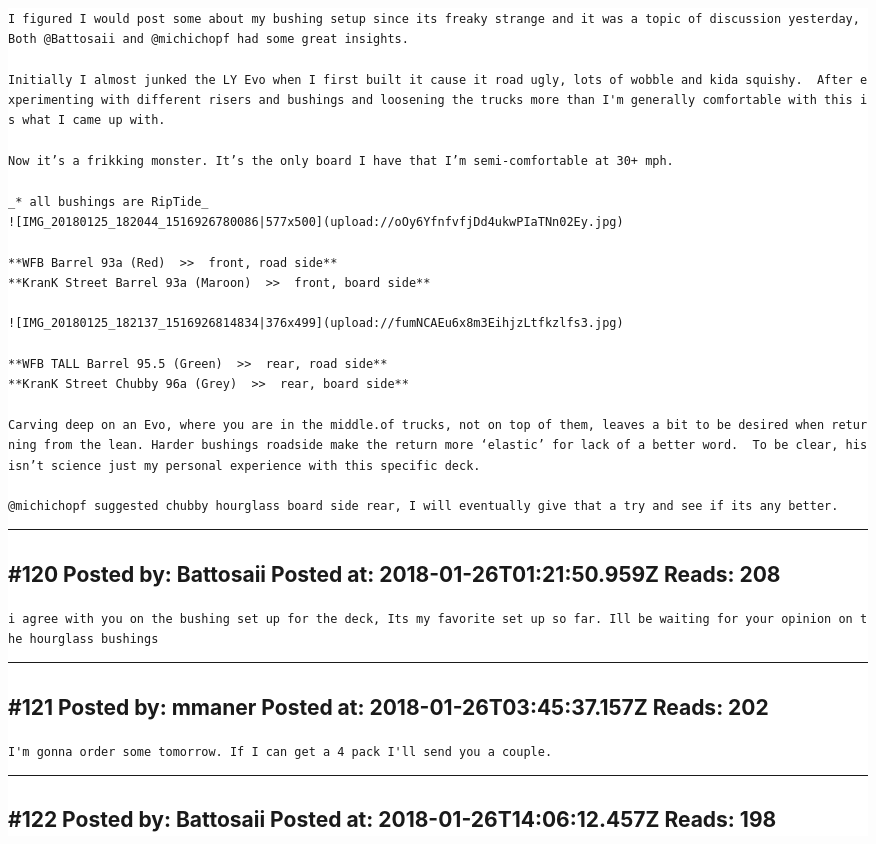 ```
I figured I would post some about my bushing setup since its freaky strange and it was a topic of discussion yesterday, Both @Battosaii and @michichopf had some great insights.  

Initially I almost junked the LY Evo when I first built it cause it road ugly, lots of wobble and kida squishy.  After experimenting with different risers and bushings and loosening the trucks more than I'm generally comfortable with this is what I came up with.

Now it’s a frikking monster. It’s the only board I have that I’m semi-comfortable at 30+ mph.

_* all bushings are RipTide_ 
![IMG_20180125_182044_1516926780086|577x500](upload://oOy6YfnfvfjDd4ukwPIaTNn02Ey.jpg)

**WFB Barrel 93a (Red)  >>  front, road side** 
**KranK Street Barrel 93a (Maroon)  >>  front, board side** 

![IMG_20180125_182137_1516926814834|376x499](upload://fumNCAEu6x8m3EihjzLtfkzlfs3.jpg)

**WFB TALL Barrel 95.5 (Green)  >>  rear, road side** 
**KranK Street Chubby 96a (Grey)  >>  rear, board side** 

Carving deep on an Evo, where you are in the middle.of trucks, not on top of them, leaves a bit to be desired when returning from the lean. Harder bushings roadside make the return more ‘elastic’ for lack of a better word.  To be clear, his isn’t science just my personal experience with this specific deck.  

@michichopf suggested chubby hourglass board side rear, I will eventually give that a try and see if its any better.
```

---
## \#120 Posted by: Battosaii Posted at: 2018-01-26T01:21:50.959Z Reads: 208

```
i agree with you on the bushing set up for the deck, Its my favorite set up so far. Ill be waiting for your opinion on the hourglass bushings
```

---
## \#121 Posted by: mmaner Posted at: 2018-01-26T03:45:37.157Z Reads: 202

```
I'm gonna order some tomorrow. If I can get a 4 pack I'll send you a couple.
```

---
## \#122 Posted by: Battosaii Posted at: 2018-01-26T14:06:12.457Z Reads: 198
